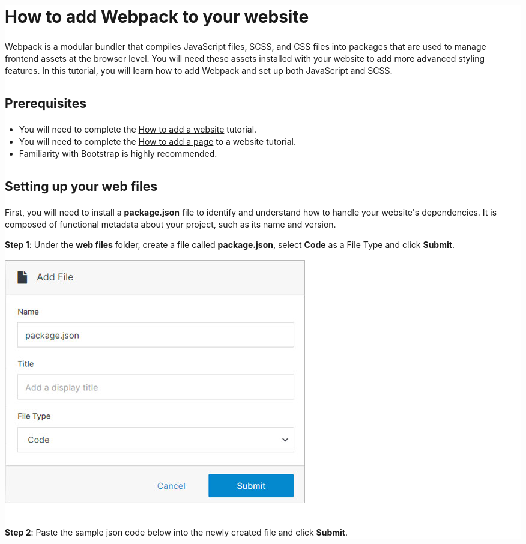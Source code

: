 # How to add Webpack to your website

Webpack is a modular bundler that compiles JavaScript files, SCSS, and CSS files into packages that are used to manage frontend assets at the browser level. You will need these assets installed with your website to add more advanced styling features. In this tutorial, you will learn how to add Webpack and set up both JavaScript and SCSS. 

## Prerequisites

- You will need to complete the <a href="/tutorials/websites/add-website/#adding-a-site">How to add a website</a> tutorial.
- You will need to complete the <a href="/tutorials/websites/add-page/">How to add a page</a> to a website tutorial.
- Familiarity with Bootstrap is highly recommended. 

## Setting up your web files

First, you will need to install a **package.json** file to identify and understand how to handle your website's dependencies. It is composed of functional metadata about your project, such as its name and version.

**Step 1**: Under the **web files** folder, <a href="/workspace/websites/manage-folder/add-file/">create a file</a> called **package.json**, select **Code** as a File Type and click **Submit**. 

<img src="../../../../images/webpack/add-package-json.jpg" alt="Add package.json modal">

<br>
<br>

**Step 2**: Paste the sample json code below into the newly created file and click **Submit**.

